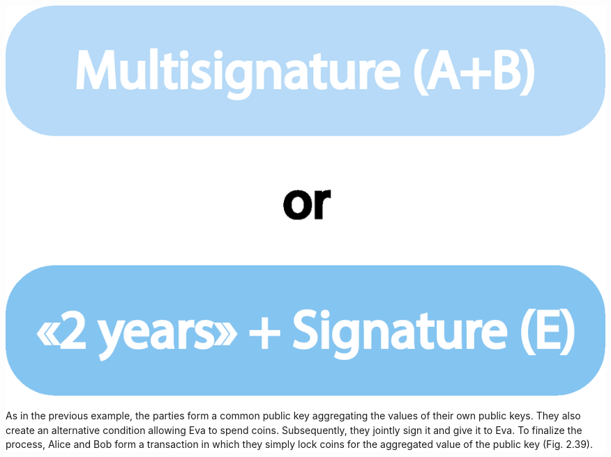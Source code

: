 ![Figure 2.38 – Alternative conditions for spending coins](/resources/img/volume-3/2.4-Graftroot-design/F-2.38-alternative-conditions-for-spending.png "Figure 2.38 – Alternative conditions for spending coins")

As in the previous example, the parties form a common public key aggregating the values of their own public keys. They also create an alternative condition allowing Eva to spend coins. Subsequently, they jointly sign it and give it to Eva. To finalize the process, Alice and Bob form a transaction in which they simply lock coins for the aggregated value of the public key (Fig. 2.39).
